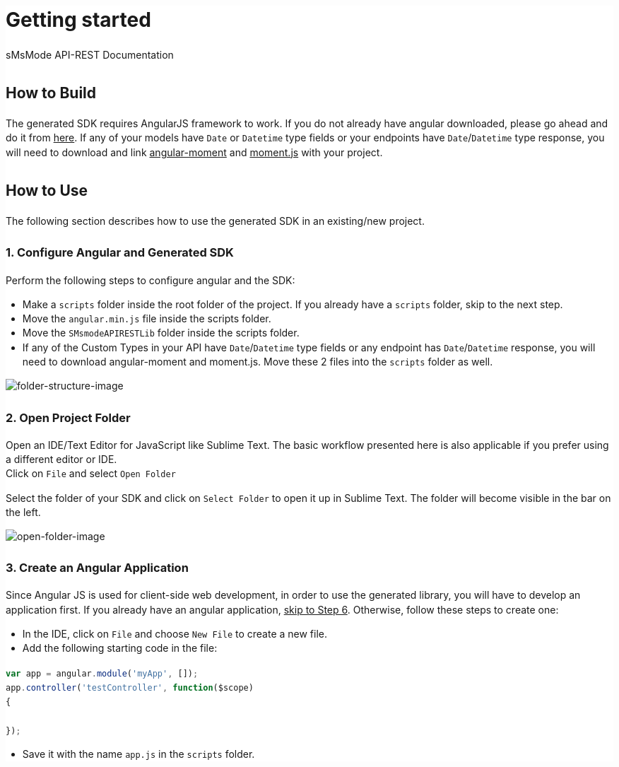 # Getting started

sMsMode API-REST Documentation

## How to Build

The generated SDK requires AngularJS framework to work. If you do not already have angular downloaded, please go ahead and do it from [here](https://angularjs.org/).
If any of your models have `Date` or `Datetime` type fields or your endpoints have `Date`/`Datetime` type response, you will need to download and link [angular-moment](https://cdnjs.cloudflare.com/ajax/libs/angular-moment/1.0.1/angular-moment.min.js) and [moment.js](https://cdnjs.cloudflare.com/ajax/libs/moment.js/2.17.1/moment.min.js) with your project.

## How to Use

The following section describes how to use the generated SDK in an existing/new project.

### 1. Configure Angular and Generated SDK
Perform the following steps to configure angular and the SDK:
+ Make a `scripts` folder inside the root folder of the project. If you already have a `scripts` folder, skip to the next step.
+ Move the `angular.min.js` file inside the scripts folder. 
+ Move the `SMsmodeAPIRESTLib` folder inside the scripts folder.
+ If any of the Custom Types in your API have `Date`/`Datetime` type fields or any endpoint has `Date`/`Datetime` response, you will need to download angular-moment and moment.js. Move these 2 files into the `scripts` folder as well.

![folder-structure-image](https://apidocs.io/illustration/angularjs?step=folderStructure&workspaceFolder=sMsmode%20API-REST-Angular&projectName=SMsmodeAPIRESTLib)

### 2. Open Project Folder
Open an IDE/Text Editor for JavaScript like Sublime Text. The basic workflow presented here is also applicable if you prefer using a different editor or IDE.  
Click on `File` and select `Open Folder`

Select the folder of your SDK and click on `Select Folder` to open it up in Sublime Text. The folder will become visible in the bar on the left.

![open-folder-image](https://apidocs.io/illustration/angularjs?step=openFolder&workspaceFolder=sMsmode%20API-REST-Angular)

### 3. Create an Angular Application
Since Angular JS is used for client-side web development, in order to use the generated library, you will have to develop an application first.
If you already have an angular application, [skip to Step 6](#6-include-sdk-references-in-html-file). Otherwise, follow these steps to create one:

+ In the IDE, click on `File` and choose `New File` to create a new file.
+ Add the following starting code in the file:
```js
var app = angular.module('myApp', []);
app.controller('testController', function($scope) 
{

});
```
+ Save it with the name `app.js` in the `scripts` folder.
